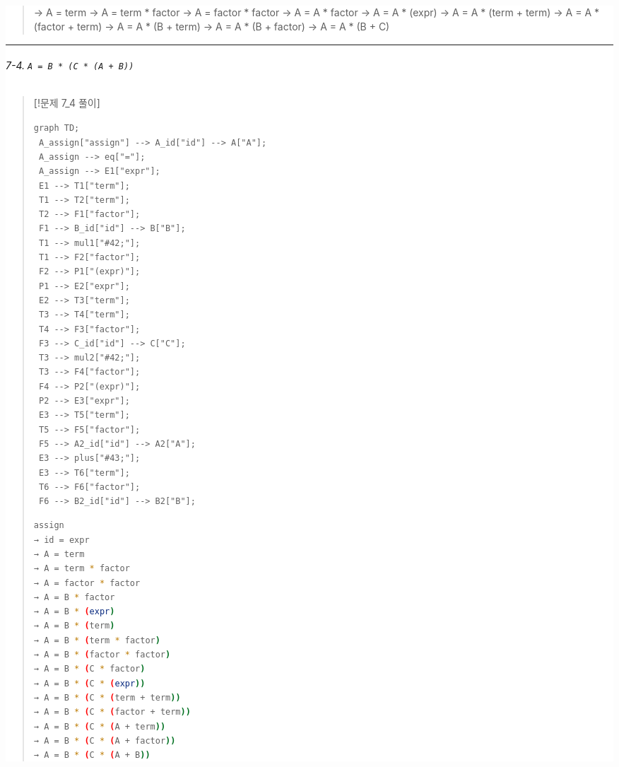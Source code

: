 >→ A = term
>→ A = term * factor
>→ A = factor * factor
>→ A = A * factor
>→ A = A * (expr)
>→ A = A * (term + term)
>→ A = A * (factor + term)
>→ A = A * (B + term)
>→ A = A * (B + factor)
>→ A = A * (B + C)
>```

---
###### 7-4. `A = B * (C * (A + B))`

>[!문제 7_4 풀이]
>```mermaid
>graph TD;
>  A_assign["assign"] --> A_id["id"] --> A["A"];
>  A_assign --> eq["="];
>  A_assign --> E1["expr"];
>  E1 --> T1["term"];
>  T1 --> T2["term"];
>  T2 --> F1["factor"];
>  F1 --> B_id["id"] --> B["B"];
>  T1 --> mul1["#42;"];
>  T1 --> F2["factor"];
>  F2 --> P1["(expr)"];
>  P1 --> E2["expr"];
>  E2 --> T3["term"];
>  T3 --> T4["term"];
>  T4 --> F3["factor"];
>  F3 --> C_id["id"] --> C["C"];
>  T3 --> mul2["#42;"];
>  T3 --> F4["factor"];
>  F4 --> P2["(expr)"];
>  P2 --> E3["expr"];
>  E3 --> T5["term"];
>  T5 --> F5["factor"];
>  F5 --> A2_id["id"] --> A2["A"];
>  E3 --> plus["#43;"];
>  E3 --> T6["term"];
>  T6 --> F6["factor"];
>  F6 --> B2_id["id"] --> B2["B"];
>```
>```bash
>assign
>→ id = expr
>→ A = term
>→ A = term * factor
>→ A = factor * factor
>→ A = B * factor
>→ A = B * (expr)
>→ A = B * (term)
>→ A = B * (term * factor)
>→ A = B * (factor * factor)
>→ A = B * (C * factor)
>→ A = B * (C * (expr))
>→ A = B * (C * (term + term))
>→ A = B * (C * (factor + term))
>→ A = B * (C * (A + term))
>→ A = B * (C * (A + factor))
>→ A = B * (C * (A + B))
>```